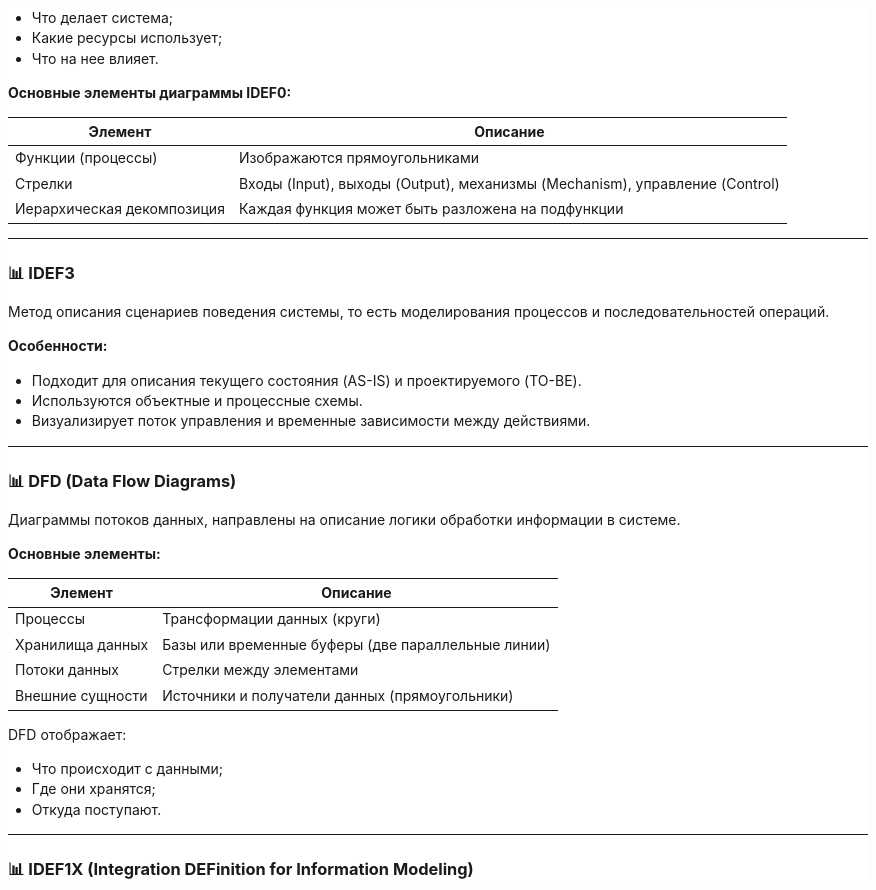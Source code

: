 - Что делает система;
- Какие ресурсы использует;
- Что на нее влияет.

**Основные элементы диаграммы IDEF0:**

| Элемент | Описание |
|---------|----------|
| Функции (процессы) | Изображаются прямоугольниками |
| Стрелки | Входы (Input), выходы (Output), механизмы (Mechanism), управление (Control) |
| Иерархическая декомпозиция | Каждая функция может быть разложена на подфункции |

---

### 📊 IDEF3

Метод описания сценариев поведения системы, то есть моделирования процессов и последовательностей операций.

**Особенности:**

- Подходит для описания текущего состояния (AS-IS) и проектируемого (TO-BE).
- Используются объектные и процессные схемы.
- Визуализирует поток управления и временные зависимости между действиями.

---

### 📊 DFD (Data Flow Diagrams)

Диаграммы потоков данных, направлены на описание логики обработки информации в системе.

**Основные элементы:**

| Элемент | Описание |
|---------|----------|
| Процессы | Трансформации данных (круги) |
| Хранилища данных | Базы или временные буферы (две параллельные линии) |
| Потоки данных | Стрелки между элементами |
| Внешние сущности | Источники и получатели данных (прямоугольники) |

DFD отображает:

- Что происходит с данными;
- Где они хранятся;
- Откуда поступают.

---

### 📊 IDEF1X (Integration DEFinition for Information Modeling)
